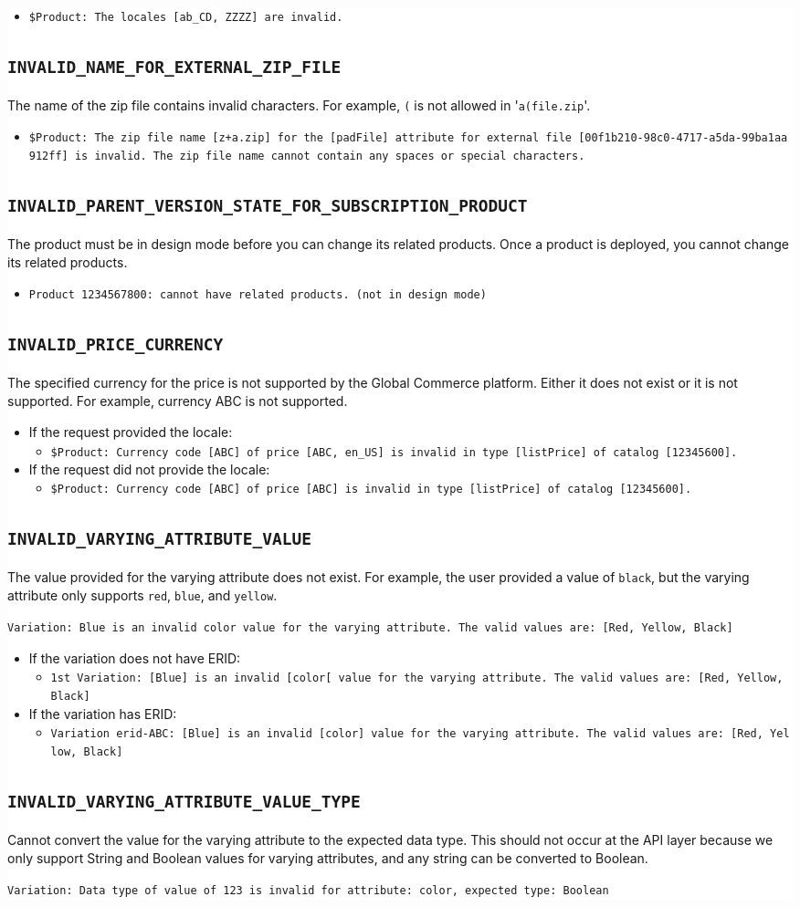 * `$Product: The locales [ab_CD, ZZZZ] are invalid.`

## `INVALID_NAME_FOR_EXTERNAL_ZIP_FILE`

The name of the zip file contains invalid characters. For example, `(` is not allowed in '`a(file.zip`'.

* `$Product: The zip file name [z+a.zip] for the [padFile] attribute for external file [00f1b210-98c0-4717-a5da-99ba1aa912ff] is invalid. The zip file name cannot contain any spaces or special characters.`

## `INVALID_PARENT_VERSION_STATE_FOR_SUBSCRIPTION_PRODUCT`

The product must be in design mode before you can change its related products. Once a product is deployed, you cannot change its related products.

* `Product 1234567800: cannot have related products. (not in design mode)`

## `INVALID_PRICE_CURRENCY`

The specified currency for the price is not supported by the Global Commerce platform. Either it does not exist or it is not supported. For example, currency ABC is not supported.

* If the request provided the locale:
  * `$Product: Currency code [ABC] of price [ABC, en_US] is invalid in type [listPrice] of catalog [12345600].`
* If the request did not provide the locale:
  * `$Product: Currency code [ABC] of price [ABC] is invalid in type [listPrice] of catalog [12345600].`

## `INVALID_VARYING_ATTRIBUTE_VALUE`

&#x20;The value provided for the varying attribute does not exist. For example, the user provided a value of `black`, but the varying attribute only supports `red`, `blue`, and `yellow`.

`Variation: Blue is an invalid color value for the varying attribute. The valid values are: [Red, Yellow, Black]`

* If the variation does not have ERID:
  * `1st Variation: [Blue] is an invalid [color[ value for the varying attribute. The valid values are: [Red, Yellow, Black]`
* If the variation has ERID:
  * `Variation erid-ABC: [Blue] is an invalid [color] value for the varying attribute. The valid values are: [Red, Yellow, Black]`

## `INVALID_VARYING_ATTRIBUTE_VALUE_TYPE`&#x20;

Cannot convert the value for the varying attribute to the expected data type. This should not occur at the API layer because we only support String and Boolean values for varying attributes, and any string can be converted to Boolean.

`Variation: Data type of value of 123 is invalid for attribute: color, expected type: Boolean`
